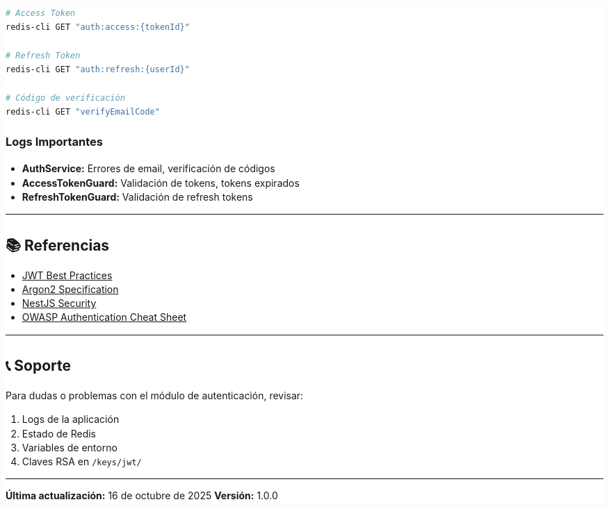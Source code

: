 ```bash
# Access Token
redis-cli GET "auth:access:{tokenId}"

# Refresh Token
redis-cli GET "auth:refresh:{userId}"

# Código de verificación
redis-cli GET "verifyEmailCode"
```

### Logs Importantes

- **AuthService:** Errores de email, verificación de códigos
- **AccessTokenGuard:** Validación de tokens, tokens expirados
- **RefreshTokenGuard:** Validación de refresh tokens

---

## 📚 Referencias

- [JWT Best Practices](https://tools.ietf.org/html/rfc8725)
- [Argon2 Specification](https://github.com/P-H-C/phc-winner-argon2)
- [NestJS Security](https://docs.nestjs.com/security/authentication)
- [OWASP Authentication Cheat Sheet](https://cheatsheetseries.owasp.org/cheatsheets/Authentication_Cheat_Sheet.html)

---

## 📞 Soporte

Para dudas o problemas con el módulo de autenticación, revisar:

1. Logs de la aplicación
2. Estado de Redis
3. Variables de entorno
4. Claves RSA en `/keys/jwt/`

---

**Última actualización:** 16 de octubre de 2025
**Versión:** 1.0.0
